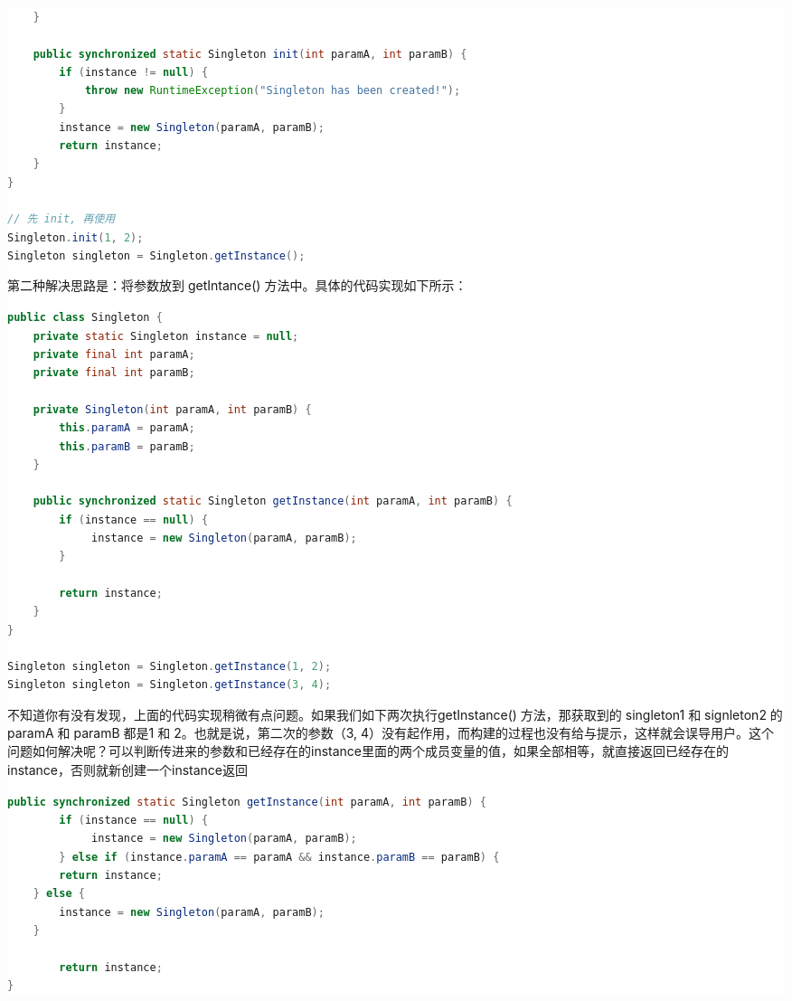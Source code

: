 ```java
	}

	public synchronized static Singleton init(int paramA, int paramB) {
		if (instance != null) {
			throw new RuntimeException("Singleton has been created!");
		}
		instance = new Singleton(paramA, paramB);
		return instance;
	}
}

// 先 init, 再使用
Singleton.init(1, 2);
Singleton singleton = Singleton.getInstance();
```

第二种解决思路是：将参数放到 getIntance() 方法中。具体的代码实现如下所示：

```java
public class Singleton {
	private static Singleton instance = null;
	private final int paramA;
	private final int paramB;

	private Singleton(int paramA, int paramB) {
		this.paramA = paramA;
		this.paramB = paramB;
	}

	public synchronized static Singleton getInstance(int paramA, int paramB) {
		if (instance == null) {
			 instance = new Singleton(paramA, paramB);
		}

		return instance;
	}
}

Singleton singleton = Singleton.getInstance(1, 2);
Singleton singleton = Singleton.getInstance(3, 4);
```

不知道你有没有发现，上面的代码实现稍微有点问题。如果我们如下两次执行getInstance() 方法，那获取到的 singleton1 和 signleton2 的 paramA 和 paramB 都是1 和 2。也就是说，第二次的参数（3, 4）没有起作用，而构建的过程也没有给与提示，这样就会误导用户。这个问题如何解决呢？可以判断传进来的参数和已经存在的instance里面的两个成员变量的值，如果全部相等，就直接返回已经存在的instance，否则就新创建一个instance返回

```java
public synchronized static Singleton getInstance(int paramA, int paramB) {
		if (instance == null) {
			 instance = new Singleton(paramA, paramB);
		} else if (instance.paramA == paramA && instance.paramB == paramB) {
      	return instance;
    } else {
        instance = new Singleton(paramA, paramB);
    }

		return instance;
}
```
